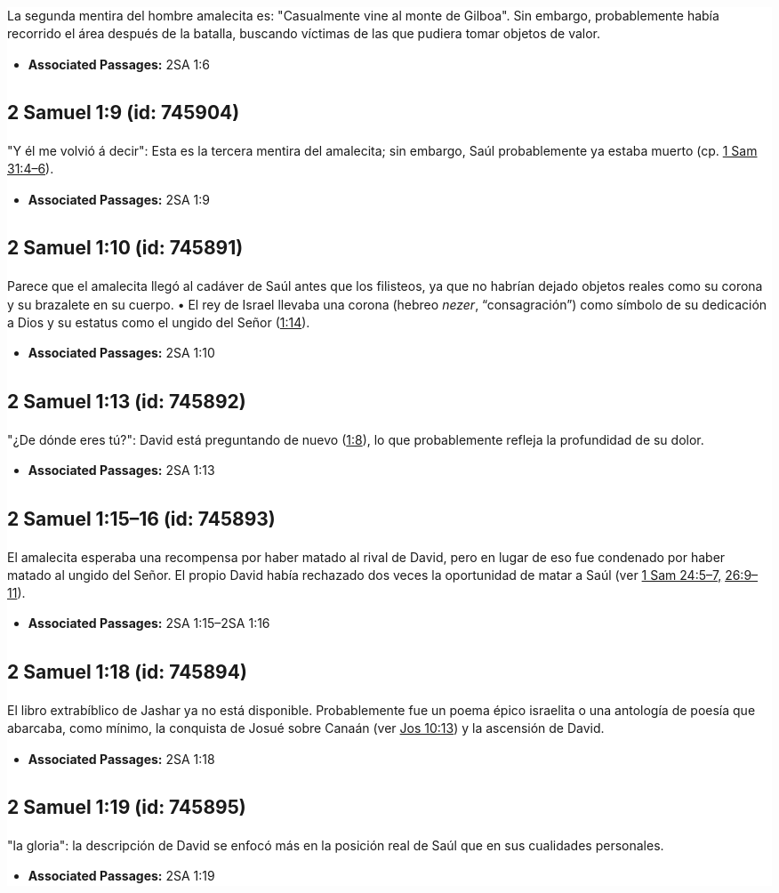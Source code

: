 La segunda mentira del hombre amalecita es: "Casualmente vine al monte de Gilboa". Sin embargo, probablemente había recorrido el área después de la batalla, buscando víctimas de las que pudiera tomar objetos de valor.

* **Associated Passages:** 2SA 1:6

## 2 Samuel 1:9 (id: 745904)

"Y él me volvió á decir": Esta es la tercera mentira del amalecita; sin embargo, Saúl probablemente ya estaba muerto (cp. [1 Sam 31:4–6](https://ref.ly/1Sam31:4-1Sam31:6)).

* **Associated Passages:** 2SA 1:9

## 2 Samuel 1:10 (id: 745891)

Parece que el amalecita llegó al cadáver de Saúl antes que los filisteos, ya que no habrían dejado objetos reales como su corona y su brazalete en su cuerpo. • El rey de Israel llevaba una corona (hebreo *nezer*, “consagración”) como símbolo de su dedicación a Dios y su estatus como el ungido del Señor ([1:14](https://ref.ly/2Sam1:14)).

* **Associated Passages:** 2SA 1:10

## 2 Samuel 1:13 (id: 745892)

"¿De dónde eres tú?": David está preguntando de nuevo ([1:8](https://ref.ly/2Sam1:8)), lo que probablemente refleja la profundidad de su dolor.

* **Associated Passages:** 2SA 1:13

## 2 Samuel 1:15–16 (id: 745893)

El amalecita esperaba una recompensa por haber matado al rival de David, pero en lugar de eso fue condenado por haber matado al ungido del Señor. El propio David había rechazado dos veces la oportunidad de matar a Saúl (ver [1 Sam 24:5–7,](https://ref.ly/1Sam24:5-1Sam24:7) [26:9–11](https://ref.ly/1Sam26:9-1Sam26:11)).

* **Associated Passages:** 2SA 1:15–2SA 1:16

## 2 Samuel 1:18 (id: 745894)

El libro extrabíblico de Jashar ya no está disponible. Probablemente fue un poema épico israelita o una antología de poesía que abarcaba, como mínimo, la conquista de Josué sobre Canaán (ver [Jos 10:13](https://ref.ly/Josh10:13)) y la ascensión de David.

* **Associated Passages:** 2SA 1:18

## 2 Samuel 1:19 (id: 745895)

"la gloria": la descripción de David se enfocó más en la posición real de Saúl que en sus cualidades personales.

* **Associated Passages:** 2SA 1:19
